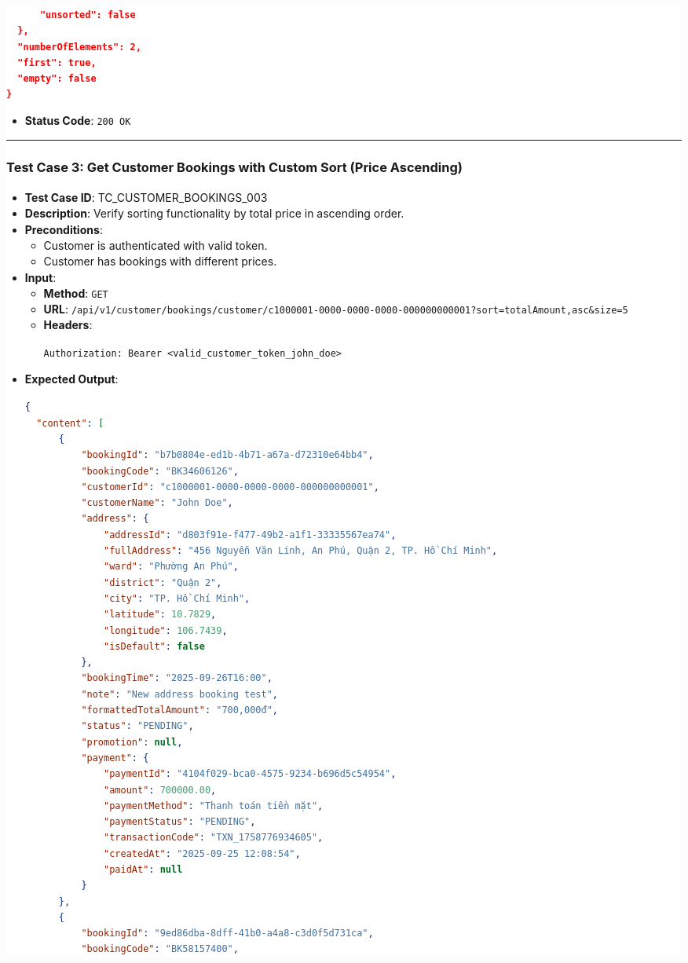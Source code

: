   ```json
        "unsorted": false
    },
    "numberOfElements": 2,
    "first": true,
    "empty": false
  }
  ```
- **Status Code**: `200 OK`

---

### Test Case 3: Get Customer Bookings with Custom Sort (Price Ascending)
- **Test Case ID**: TC_CUSTOMER_BOOKINGS_003
- **Description**: Verify sorting functionality by total price in ascending order.
- **Preconditions**: 
  - Customer is authenticated with valid token.
  - Customer has bookings with different prices.
- **Input**:
  - **Method**: `GET`
  - **URL**: `/api/v1/customer/bookings/customer/c1000001-0000-0000-0000-000000000001?sort=totalAmount,asc&size=5`
  - **Headers**: 
    ```
    Authorization: Bearer <valid_customer_token_john_doe>
    ```
- **Expected Output**:
  ```json
  {
    "content": [
        {
            "bookingId": "b7b0804e-ed1b-4b71-a67a-d72310e64bb4",
            "bookingCode": "BK34606126",
            "customerId": "c1000001-0000-0000-0000-000000000001",
            "customerName": "John Doe",
            "address": {
                "addressId": "d803f91e-f477-49b2-a1f1-33335567ea74",
                "fullAddress": "456 Nguyễn Văn Linh, An Phú, Quận 2, TP. Hồ Chí Minh",
                "ward": "Phường An Phú",
                "district": "Quận 2",
                "city": "TP. Hồ Chí Minh",
                "latitude": 10.7829,
                "longitude": 106.7439,
                "isDefault": false
            },
            "bookingTime": "2025-09-26T16:00",
            "note": "New address booking test",
            "formattedTotalAmount": "700,000đ",
            "status": "PENDING",
            "promotion": null,
            "payment": {
                "paymentId": "4104f029-bca0-4575-9234-b696d5c54954",
                "amount": 700000.00,
                "paymentMethod": "Thanh toán tiền mặt",
                "paymentStatus": "PENDING",
                "transactionCode": "TXN_1758776934605",
                "createdAt": "2025-09-25 12:08:54",
                "paidAt": null
            }
        },
        {
            "bookingId": "9ed86dba-8dff-41b0-a4a8-c3d0f5d731ca",
            "bookingCode": "BK58157400",
  ```
